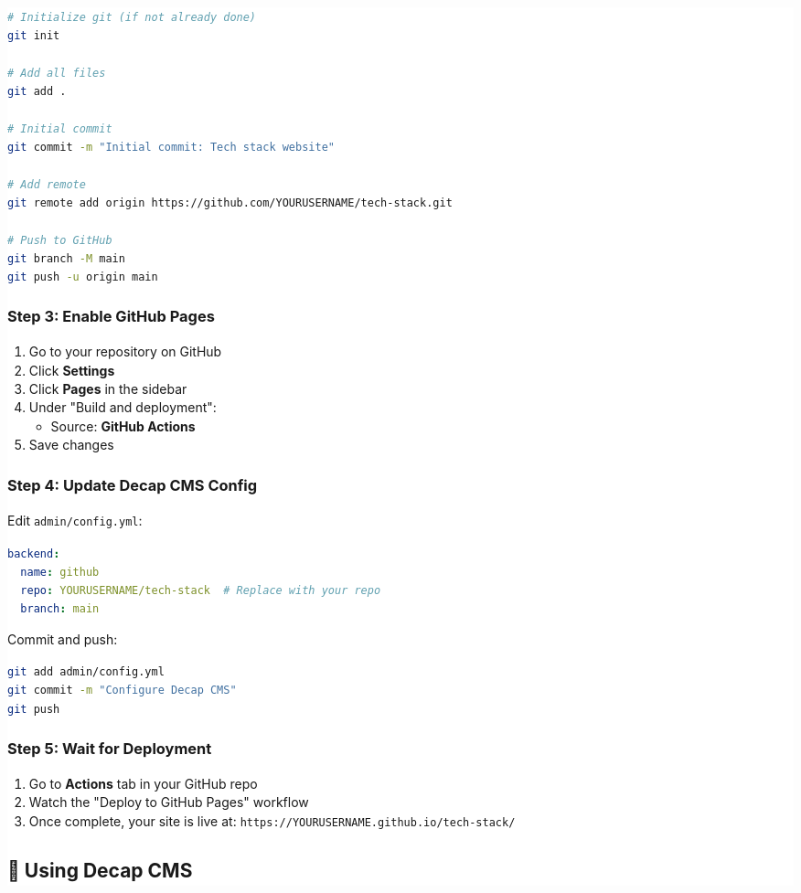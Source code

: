 ```bash
# Initialize git (if not already done)
git init

# Add all files
git add .

# Initial commit
git commit -m "Initial commit: Tech stack website"

# Add remote
git remote add origin https://github.com/YOURUSERNAME/tech-stack.git

# Push to GitHub
git branch -M main
git push -u origin main
```

### Step 3: Enable GitHub Pages

1. Go to your repository on GitHub
2. Click **Settings**
3. Click **Pages** in the sidebar
4. Under "Build and deployment":
   - Source: **GitHub Actions**
5. Save changes

### Step 4: Update Decap CMS Config

Edit `admin/config.yml`:

```yaml
backend:
  name: github
  repo: YOURUSERNAME/tech-stack  # Replace with your repo
  branch: main
```

Commit and push:
```bash
git add admin/config.yml
git commit -m "Configure Decap CMS"
git push
```

### Step 5: Wait for Deployment

1. Go to **Actions** tab in your GitHub repo
2. Watch the "Deploy to GitHub Pages" workflow
3. Once complete, your site is live at:
   `https://YOURUSERNAME.github.io/tech-stack/`

## 📝 Using Decap CMS
